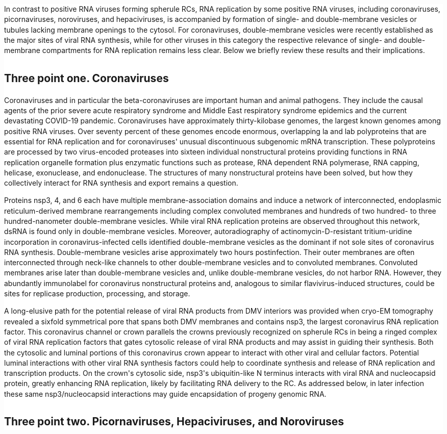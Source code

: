 In contrast to positive RNA viruses forming spherule RCs, RNA replication by some positive RNA viruses, including coronaviruses, picornaviruses, noroviruses, and hepaciviruses, is accompanied by formation of single- and double-membrane vesicles or tubules lacking membrane openings to the cytosol. For coronaviruses, double-membrane vesicles were recently established as the major sites of viral RNA synthesis, while for other viruses in this category the respective relevance of single- and double-membrane compartments for RNA replication remains less clear. Below we briefly review these results and their implications.


## Three point one. Coronaviruses

Coronaviruses and in particular the beta-coronaviruses are important human and animal pathogens. They include the causal agents of the prior severe acute respiratory syndrome and Middle East respiratory syndrome epidemics and the current devastating COVID-19 pandemic. Coronaviruses have approximately thirty-kilobase genomes, the largest known genomes among positive RNA viruses. Over seventy percent of these genomes encode enormous, overlapping la and lab polyproteins that are essential for RNA replication and for coronaviruses' unusual discontinuous subgenomic mRNA transcription. These polyproteins are processed by two virus-encoded proteases into sixteen individual nonstructural proteins providing functions in RNA replication organelle formation plus enzymatic functions such as protease, RNA dependent RNA polymerase, RNA capping, helicase, exonuclease, and endonuclease. The structures of many nonstructural proteins have been solved, but how they collectively interact for RNA synthesis and export remains a question.

Proteins nsp3, 4, and 6 each have multiple membrane-association domains and induce a network of interconnected, endoplasmic reticulum-derived membrane rearrangements including complex convoluted membranes and hundreds of two hundred- to three hundred-nanometer double-membrane vesicles. While viral RNA replication proteins are observed throughout this network, dsRNA is found only in double-membrane vesicles. Moreover, autoradiography of actinomycin-D-resistant tritium-uridine incorporation in coronavirus-infected cells identified double-membrane vesicles as the dominant if not sole sites of coronavirus RNA synthesis. Double-membrane vesicles arise approximately two hours postinfection. Their outer membranes are often interconnected through neck-like channels to other double-membrane vesicles and to convoluted membranes. Convoluted membranes arise later than double-membrane vesicles and, unlike double-membrane vesicles, do not harbor RNA. However, they abundantly immunolabel for coronavirus nonstructural proteins and, analogous to similar flavivirus-induced structures, could be sites for replicase production, processing, and storage.

A long-elusive path for the potential release of viral RNA products from DMV interiors was provided when cryo-EM tomography revealed a sixfold symmetrical pore that spans both DMV membranes and contains nsp3, the largest coronavirus RNA replication factor. This coronavirus channel or crown parallels the crowns previously recognized on spherule RCs in being a ringed complex of viral RNA replication factors that gates cytosolic release of viral RNA products and may assist in guiding their synthesis. Both the cytosolic and luminal portions of this coronavirus crown appear to interact with other viral and cellular factors. Potential luminal interactions with other viral RNA synthesis factors could help to coordinate synthesis and release of RNA replication and transcription products. On the crown's cytosolic side, nsp3's ubiquitin-like N terminus interacts with viral RNA and nucleocapsid protein, greatly enhancing RNA replication, likely by facilitating RNA delivery to the RC. As addressed below, in later infection these same nsp3/nucleocapsid interactions may guide encapsidation of progeny genomic RNA.


## Three point two. Picornaviruses, Hepaciviruses, and Noroviruses
